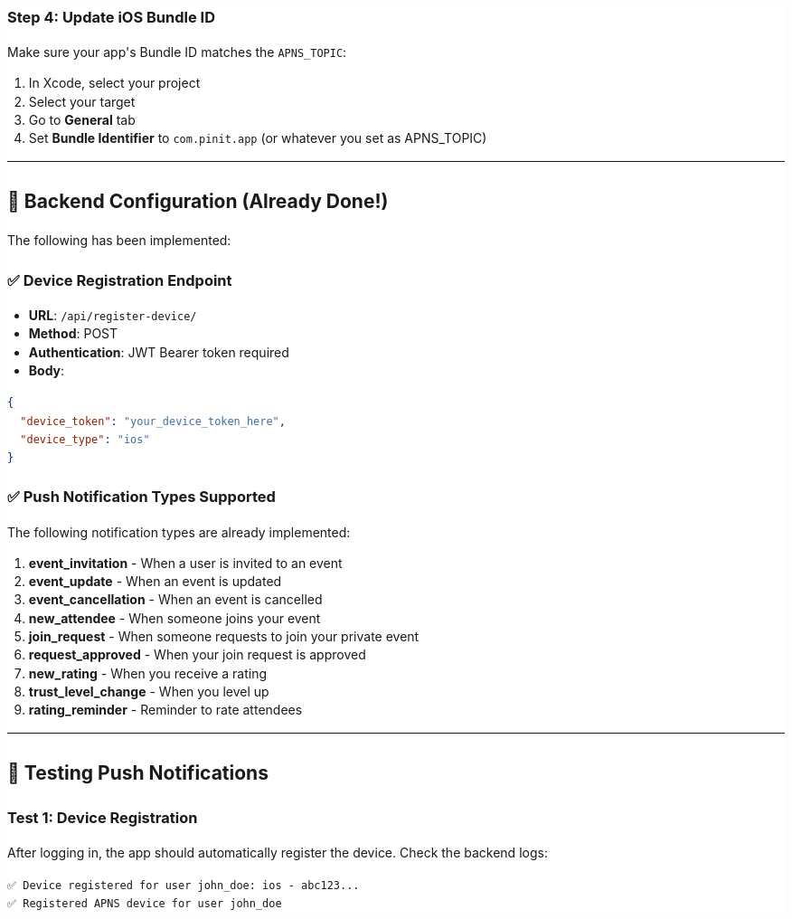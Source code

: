 
### Step 4: Update iOS Bundle ID

Make sure your app's Bundle ID matches the `APNS_TOPIC`:

1. In Xcode, select your project
2. Select your target
3. Go to **General** tab
4. Set **Bundle Identifier** to `com.pinit.app` (or whatever you set as APNS_TOPIC)

---

## 🔧 Backend Configuration (Already Done!)

The following has been implemented:

### ✅ Device Registration Endpoint
- **URL**: `/api/register-device/`
- **Method**: POST
- **Authentication**: JWT Bearer token required
- **Body**:
```json
{
  "device_token": "your_device_token_here",
  "device_type": "ios"
}
```

### ✅ Push Notification Types Supported

The following notification types are already implemented:

1. **event_invitation** - When a user is invited to an event
2. **event_update** - When an event is updated
3. **event_cancellation** - When an event is cancelled
4. **new_attendee** - When someone joins your event
5. **join_request** - When someone requests to join your private event
6. **request_approved** - When your join request is approved
7. **new_rating** - When you receive a rating
8. **trust_level_change** - When you level up
9. **rating_reminder** - Reminder to rate attendees

---

## 🧪 Testing Push Notifications

### Test 1: Device Registration

After logging in, the app should automatically register the device. Check the backend logs:

```
✅ Device registered for user john_doe: ios - abc123...
✅ Registered APNS device for user john_doe
```
